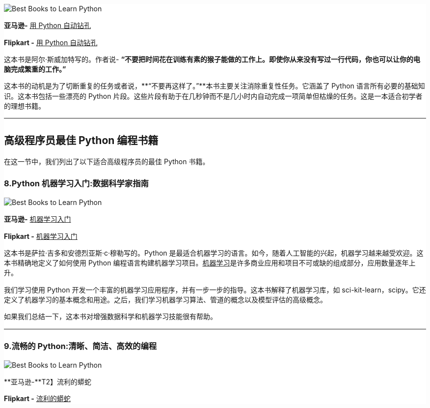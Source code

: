 ![Best Books to Learn Python](img/aa5de7c664a919bf36baceb92a660d70.png)

**亚马逊-** [用 Python 自动钻孔](https://www.amazon.com/Automate-Boring-Stuff-Python-2nd/dp/1593279922/ref=sr_1_1?crid=3BQ3AMHWHH5OI&dchild=1&keywords=automate+boring+stuff+with+python&qid=1605438086&sprefix=Automative+boring+stuff+with+Pyth%2Caps%2C428&sr=8-1)

**Flipkart -** [用 Python 自动钻孔](https://www.flipkart.com/automate-boring-stuff-python-2nd/p/itm5d7ffb1f34617?pid=9781593279929&lid=LSTBOK9781593279929FKEXPY&marketplace=FLIPKART&srno=s_1_1&otracker=AS_QueryStore_OrganicAutoSuggest_1_21_na_pm_na&otracker1=AS_QueryStore_OrganicAutoSuggest_1_21_na_pm_na&fm=SEARCH&iid=e7a297f2-0f26-40db-b85e-5ba6bf57022a.9781593279929.SEARCH&ppt=sp&ppn=sp&ssid=5w9335hei80000001605438115219&qH=9ee3fbdea596a8df)

这本书是阿尔·斯威加特写的。作者说- **“不要把时间花在训练有素的猴子能做的工作上。即使你从来没有写过一行代码，你也可以让你的电脑完成繁重的工作。”**

这本书的动机是为了切断重复的任务或者说，**“不要再这样了。”**本书主要关注消除重复性任务。它涵盖了 Python 语言所有必要的基础知识。这本书包括一些漂亮的 Python 片段。这些片段有助于在几秒钟而不是几小时内自动完成一项简单但枯燥的任务。这是一本适合初学者的理想书籍。

* * *

## 高级程序员最佳 Python 编程书籍

在这一节中，我们列出了以下适合高级程序员的最佳 Python 书籍。

### 8.Python 机器学习入门:数据科学家指南

![Best Books to Learn Python](img/3f3535b1ca1475d267dcdb5d86b3fbf6.png)

**亚马逊-** [机器学习入门](https://www.amazon.com/Introduction-Machine-Learning-Python-Scientists/dp/1449369413/ref=sr_1_1?crid=S6F8M7US11NW&dchild=1&keywords=introduction+to+machine+learning+with+python&qid=1605438294&sprefix=Introduction+to+Machine+%2Caps%2C480&sr=8-1)

**Flipkart -** [机器学习入门](https://www.flipkart.com/introduction-machine-learning-python-guide-data-scientists/p/itmezh7mxenzjh5h?pid=9789352134571&lid=LSTBOK9789352134571ASGNKJ&marketplace=FLIPKART&srno=s_1_1&otracker=AS_QueryStore_OrganicAutoSuggest_1_27_na_na_ps&otracker1=AS_QueryStore_OrganicAutoSuggest_1_27_na_na_ps&fm=SEARCH&iid=1b687902-249c-4055-9fc9-69a80c225041.9789352134571.SEARCH&ppt=sp&ppn=sp&ssid=blv9b3txhc0000001605438257015&qH=f891991f3135cbd9)

这本书是萨拉·吉多和安德烈亚斯·c·穆勒写的。Python 是最适合机器学习的语言。如今，随着人工智能的兴起，机器学习越来越受欢迎。这本书精确地定义了如何使用 Python 编程语言构建机器学习项目。[机器学习](https://www.javatpoint.com/machine-learning)是许多商业应用和项目不可或缺的组成部分，应用数量逐年上升。

我们学习使用 Python 开发一个丰富的机器学习应用程序，并有一步一步的指导。这本书解释了机器学习库，如 sci-kit-learn，scipy。它还定义了机器学习的基本概念和用途。之后，我们学习机器学习算法、管道的概念以及模型评估的高级概念。

如果我们总结一下，这本书对增强数据科学和机器学习技能很有帮助。

* * *

### 9.流畅的 Python:清晰、简洁、高效的编程

![Best Books to Learn Python](img/d1ec72956ab6c1301dc8bc1d6ed2974b.png)

**亚马逊-**T2】流利的蟒蛇

**Flipkart -** [流利的蟒蛇](https://www.flipkart.com/fluent-python-clear-concise-effective-programming/p/itmfbz8qt2kwmsjb?pid=9789352132058&lid=LSTBOK9789352132058MGDBGL&marketplace=FLIPKART&srno=s_1_1&otracker=AS_Query_OrganicAutoSuggest_1_12_na_na_ps&otracker1=AS_Query_OrganicAutoSuggest_1_12_na_na_ps&fm=SEARCH&iid=6b9a4fc3-98e3-47a9-a165-b756259db4fe.9789352132058.SEARCH&ppt=sp&ppn=sp&ssid=29tkbot8tc0000001605438409444&qH=7a03b114f9d0e0e4)
